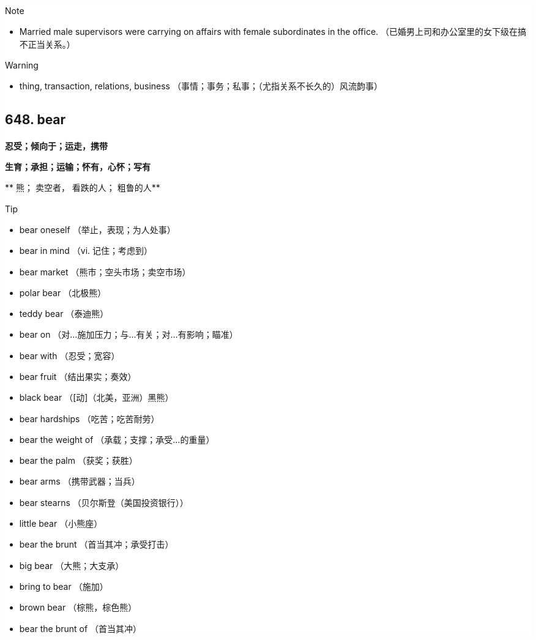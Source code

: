 > [!NOTE]
>
> - Married male supervisors were carrying on affairs with female subordinates in the office. （已婚男上司和办公室里的女下级在搞不正当关系。）
>

> [!WARNING]
>
> - thing, transaction, relations, business （事情；事务；私事；（尤指关系不长久的）风流韵事）
>

## 648. bear

**忍受；倾向于；运走，携带**

**生育；承担；运输；怀有，心怀；写有**

** 熊； 卖空者， 看跌的人； 粗鲁的人**

> [!TIP]
>
> - bear oneself （举止，表现；为人处事）
>
> - bear in mind （vi. 记住；考虑到）
>
> - bear market （熊市；空头市场；卖空市场）
>
> - polar bear （北极熊）
>
> - teddy bear （泰迪熊）
>
> - bear on （对…施加压力；与…有关；对…有影响；瞄准）
>
> - bear with （忍受；宽容）
>
> - bear fruit （结出果实；奏效）
>
> - black bear （[动]（北美，亚洲）黑熊）
>
> - bear hardships （吃苦；吃苦耐劳）
>
> - bear the weight of （承载；支撑；承受…的重量）
>
> - bear the palm （获奖；获胜）
>
> - bear arms （携带武器；当兵）
>
> - bear stearns （贝尔斯登（美国投资银行））
>
> - little bear （小熊座）
>
> - bear the brunt （首当其冲；承受打击）
>
> - big bear （大熊；大支承）
>
> - bring to bear （施加）
>
> - brown bear （棕熊，棕色熊）
>
> - bear the brunt of （首当其冲）
>
